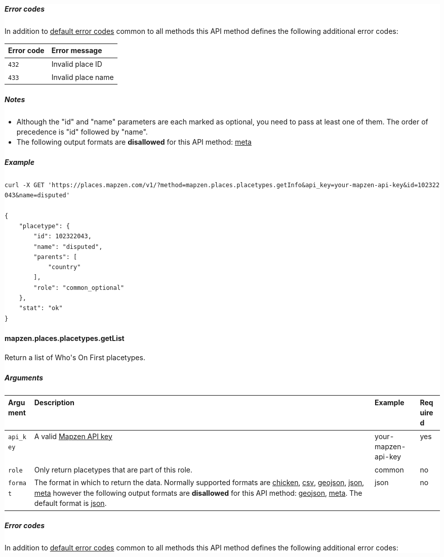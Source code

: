 ##### Error codes

In addition to [default error codes](errors.md) common to all methods this API method defines the following additional error codes:

| Error code | Error message |
| :--- | :--- |
| `432` | Invalid place ID |
| `433` | Invalid place name |

##### Notes

* Although the &quot;id&quot; and &quot;name&quot; parameters are each marked as optional, you need to pass at least one of them. The order of precedence is &quot;id&quot; followed by &quot;name&quot;.
* The following output formats are **disallowed** for this API method: [meta](formats.md#meta)

##### Example

```
curl -X GET 'https://places.mapzen.com/v1/?method=mapzen.places.placetypes.getInfo&api_key=your-mapzen-api-key&id=102322043&name=disputed'

{
    "placetype": {
        "id": 102322043,
        "name": "disputed",
        "parents": [
            "country"
        ],
        "role": "common_optional"
    },
    "stat": "ok"
}
```

<a name="mapzen.places.placetypes.getList"></a>
#### mapzen.places.placetypes.getList

Return a list of Who&#039;s On First placetypes.

##### Arguments

| Argument | Description | Example | Required |
| :--- | :--- | :--- | :--- |
| `api_key` | A valid [Mapzen API key](https://mapzen.com/developers/) | your-mapzen-api-key | yes |
| `role` | Only return placetypes that are part of this role. |  common | no |
| `format` | The format in which to return the data. Normally supported formats are [chicken](formats.md#chicken), [csv](formats.md#csv), [geojson](formats.md#geojson), [json](formats.md#json), [meta](formats.md#meta) however the following output formats are **disallowed** for this API method: [geojson](formats.md#geojson), [meta](formats.md#meta). The default format is [json](formats.md#json). | json | no |

##### Error codes

In addition to [default error codes](errors.md) common to all methods this API method defines the following additional error codes:

